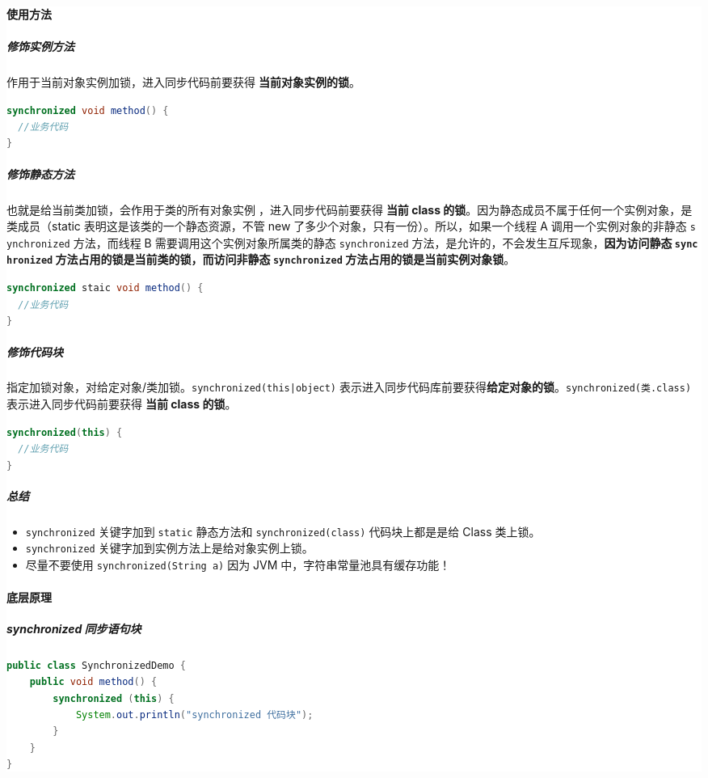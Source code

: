 

#### 使用方法

##### 修饰实例方法

作用于当前对象实例加锁，进入同步代码前要获得 **当前对象实例的锁**。



```java
synchronized void method() {
  //业务代码
}
```



##### 修饰静态方法

也就是给当前类加锁，会作用于类的所有对象实例 ，进入同步代码前要获得 **当前 class 的锁**。因为静态成员不属于任何一个实例对象，是类成员（static 表明这是该类的一个静态资源，不管 new 了多少个对象，只有一份）。所以，如果一个线程 A 调用一个实例对象的非静态 `synchronized` 方法，而线程 B 需要调用这个实例对象所属类的静态 `synchronized` 方法，是允许的，不会发生互斥现象，**因为访问静态 `synchronized` 方法占用的锁是当前类的锁，而访问非静态 `synchronized` 方法占用的锁是当前实例对象锁**。



```java
synchronized staic void method() {
  //业务代码
}
```



##### 修饰代码块

指定加锁对象，对给定对象/类加锁。`synchronized(this|object)` 表示进入同步代码库前要获得**给定对象的锁**。`synchronized(类.class)` 表示进入同步代码前要获得 **当前 class 的锁**。



```java
synchronized(this) {
  //业务代码
}
```



##### 总结

- `synchronized` 关键字加到 `static` 静态方法和 `synchronized(class)` 代码块上都是是给 Class 类上锁。
- `synchronized` 关键字加到实例方法上是给对象实例上锁。
- 尽量不要使用 `synchronized(String a)` 因为 JVM 中，字符串常量池具有缓存功能！



#### 底层原理

##### synchronized 同步语句块

```java
public class SynchronizedDemo {
    public void method() {
        synchronized (this) {
            System.out.println("synchronized 代码块");
        }
    }
}
```
